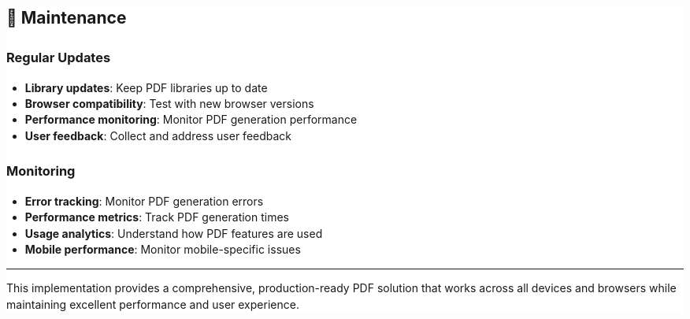 ## 📝 Maintenance

### Regular Updates
- **Library updates**: Keep PDF libraries up to date
- **Browser compatibility**: Test with new browser versions
- **Performance monitoring**: Monitor PDF generation performance
- **User feedback**: Collect and address user feedback

### Monitoring
- **Error tracking**: Monitor PDF generation errors
- **Performance metrics**: Track PDF generation times
- **Usage analytics**: Understand how PDF features are used
- **Mobile performance**: Monitor mobile-specific issues

---

This implementation provides a comprehensive, production-ready PDF solution that works across all devices and browsers while maintaining excellent performance and user experience.
